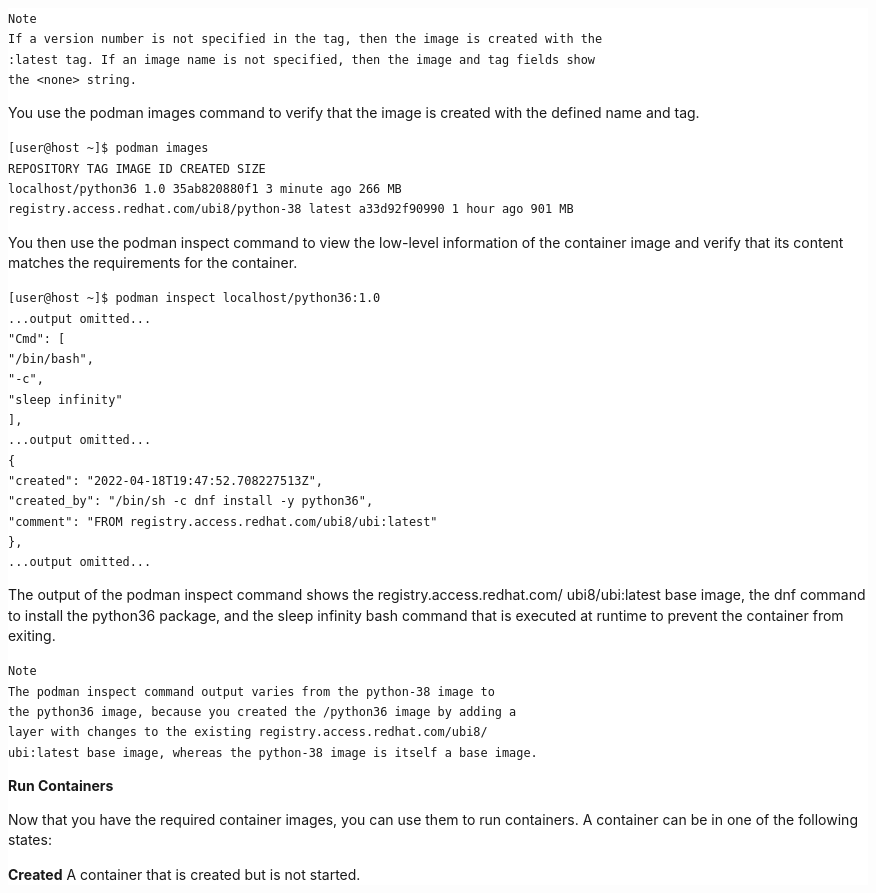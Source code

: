 ```
Note
If a version number is not specified in the tag, then the image is created with the
:latest tag. If an image name is not specified, then the image and tag fields show
the <none> string.
```
You use the podman images command to verify that the image is created with the defined name
and tag.

```
[user@host ~]$ podman images
REPOSITORY TAG IMAGE ID CREATED SIZE
localhost/python36 1.0 35ab820880f1 3 minute ago 266 MB
registry.access.redhat.com/ubi8/python-38 latest a33d92f90990 1 hour ago 901 MB
```



You then use the podman inspect command to view the low-level information of the container
image and verify that its content matches the requirements for the container.

```
[user@host ~]$ podman inspect localhost/python36:1.0
...output omitted...
"Cmd": [
"/bin/bash",
"-c",
"sleep infinity"
],
...output omitted...
{
"created": "2022-04-18T19:47:52.708227513Z",
"created_by": "/bin/sh -c dnf install -y python36",
"comment": "FROM registry.access.redhat.com/ubi8/ubi:latest"
},
...output omitted...
```
The output of the podman inspect command shows the registry.access.redhat.com/
ubi8/ubi:latest base image, the dnf command to install the python36 package, and the
sleep infinity bash command that is executed at runtime to prevent the container from
exiting.

```
Note
The podman inspect command output varies from the python-38 image to
the python36 image, because you created the /python36 image by adding a
layer with changes to the existing registry.access.redhat.com/ubi8/
ubi:latest base image, whereas the python-38 image is itself a base image.
```
**Run Containers**

Now that you have the required container images, you can use them to run containers. A container
can be in one of the following states:

**Created**
A container that is created but is not started.
